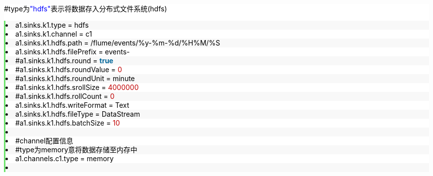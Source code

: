<span style="border:none;color:#000000;background-color:inherit;">#type为<span class="string" style="border:none;color:#0000FF;background-color:inherit;">"hdfs"</span><span style="border:none;background-color:inherit;">表示将数据存入分布式文件系统(hdfs)  </span></span></li><li style="border-style:none none none solid;border-left-width:3px;border-left-color:rgb(108,226,108);list-style:outside;background-color:rgb(248,248,248);line-height:18px;">
<span style="border:none;color:#000000;background-color:inherit;">a1.sinks.k1.type = hdfs  </span></li><li class="alt" style="border-style:none none none solid;border-left-width:3px;border-left-color:rgb(108,226,108);list-style:outside;color:inherit;line-height:18px;">
<span style="border:none;color:#000000;background-color:inherit;">a1.sinks.k1.channel = c1  </span></li><li style="border-style:none none none solid;border-left-width:3px;border-left-color:rgb(108,226,108);list-style:outside;background-color:rgb(248,248,248);line-height:18px;">
<span style="border:none;color:#000000;background-color:inherit;">a1.sinks.k1.hdfs.path = /flume/events/%y-%m-%d/%H%M/%S  </span></li><li class="alt" style="border-style:none none none solid;border-left-width:3px;border-left-color:rgb(108,226,108);list-style:outside;color:inherit;line-height:18px;">
<span style="border:none;color:#000000;background-color:inherit;">a1.sinks.k1.hdfs.filePrefix = events-  </span></li><li style="border-style:none none none solid;border-left-width:3px;border-left-color:rgb(108,226,108);list-style:outside;background-color:rgb(248,248,248);line-height:18px;">
<span style="border:none;color:#000000;background-color:inherit;">#a1.sinks.k1.hdfs.round = <span class="keyword" style="border:none;color:rgb(0,102,153);background-color:inherit;font-weight:bold;">true</span><span style="border:none;background-color:inherit;">  </span></span></li><li class="alt" style="border-style:none none none solid;border-left-width:3px;border-left-color:rgb(108,226,108);list-style:outside;color:inherit;line-height:18px;">
<span style="border:none;color:#000000;background-color:inherit;">#a1.sinks.k1.hdfs.roundValue = <span class="number" style="border:none;color:rgb(192,0,0);background-color:inherit;">0</span><span style="border:none;background-color:inherit;">  </span></span></li><li style="border-style:none none none solid;border-left-width:3px;border-left-color:rgb(108,226,108);list-style:outside;background-color:rgb(248,248,248);line-height:18px;">
<span style="border:none;color:#000000;background-color:inherit;">#a1.sinks.k1.hdfs.roundUnit = minute  </span></li><li class="alt" style="border-style:none none none solid;border-left-width:3px;border-left-color:rgb(108,226,108);list-style:outside;color:inherit;line-height:18px;">
<span style="border:none;color:#000000;background-color:inherit;">#a1.sinks.k1.hdfs.srollSize = <span class="number" style="border:none;color:rgb(192,0,0);background-color:inherit;">4000000</span><span style="border:none;background-color:inherit;">  </span></span></li><li style="border-style:none none none solid;border-left-width:3px;border-left-color:rgb(108,226,108);list-style:outside;background-color:rgb(248,248,248);line-height:18px;">
<span style="border:none;color:#000000;background-color:inherit;">#a1.sinks.k1.hdfs.rollCount = <span class="number" style="border:none;color:rgb(192,0,0);background-color:inherit;">0</span><span style="border:none;background-color:inherit;">    </span></span></li><li class="alt" style="border-style:none none none solid;border-left-width:3px;border-left-color:rgb(108,226,108);list-style:outside;color:inherit;line-height:18px;">
<span style="border:none;color:#000000;background-color:inherit;">a1.sinks.k1.hdfs.writeFormat = Text  </span></li><li style="border-style:none none none solid;border-left-width:3px;border-left-color:rgb(108,226,108);list-style:outside;background-color:rgb(248,248,248);line-height:18px;">
<span style="border:none;color:#000000;background-color:inherit;">a1.sinks.k1.hdfs.fileType = DataStream  </span></li><li class="alt" style="border-style:none none none solid;border-left-width:3px;border-left-color:rgb(108,226,108);list-style:outside;color:inherit;line-height:18px;">
<span style="border:none;color:#000000;background-color:inherit;">#a1.sinks.k1.hdfs.batchSize = <span class="number" style="border:none;color:rgb(192,0,0);background-color:inherit;">10</span><span style="border:none;background-color:inherit;">  </span></span></li><li style="border-style:none none none solid;border-left-width:3px;border-left-color:rgb(108,226,108);list-style:outside;background-color:rgb(248,248,248);line-height:18px;">
<span style="border:none;color:#000000;background-color:inherit;">  </span></li><li class="alt" style="border-style:none none none solid;border-left-width:3px;border-left-color:rgb(108,226,108);list-style:outside;color:inherit;line-height:18px;">
<span style="border:none;color:#000000;background-color:inherit;">#channel配置信息  </span></li><li style="border-style:none none none solid;border-left-width:3px;border-left-color:rgb(108,226,108);list-style:outside;background-color:rgb(248,248,248);line-height:18px;">
<span style="border:none;color:#000000;background-color:inherit;">#type为memory意将数据存储至内存中  </span></li><li class="alt" style="border-style:none none none solid;border-left-width:3px;border-left-color:rgb(108,226,108);list-style:outside;color:inherit;line-height:18px;">
<span style="border:none;color:#000000;background-color:inherit;">a1.channels.c1.type = memory  </span></li><li style="border-style:none none none solid;border-left-width:3px;border-left-color:rgb(108,226,108);list-style:outside;background-color:rgb(248,248,248);line-height:18px;">
